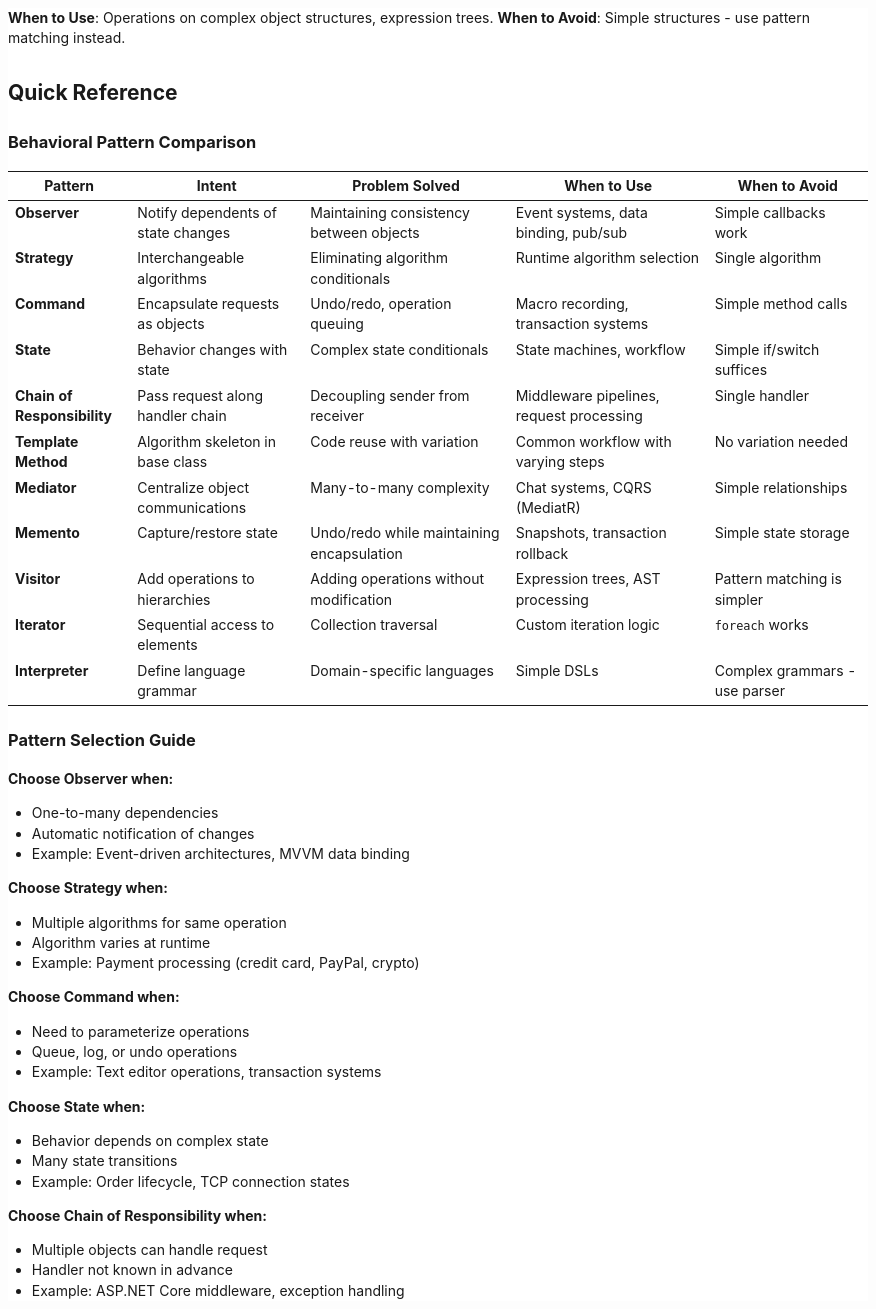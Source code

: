 **When to Use**: Operations on complex object structures, expression trees.
**When to Avoid**: Simple structures - use pattern matching instead.

## Quick Reference

### Behavioral Pattern Comparison

| Pattern | Intent | Problem Solved | When to Use | When to Avoid |
|---------|--------|----------------|-------------|---------------|
| **Observer** | Notify dependents of state changes | Maintaining consistency between objects | Event systems, data binding, pub/sub | Simple callbacks work |
| **Strategy** | Interchangeable algorithms | Eliminating algorithm conditionals | Runtime algorithm selection | Single algorithm |
| **Command** | Encapsulate requests as objects | Undo/redo, operation queuing | Macro recording, transaction systems | Simple method calls |
| **State** | Behavior changes with state | Complex state conditionals | State machines, workflow | Simple if/switch suffices |
| **Chain of Responsibility** | Pass request along handler chain | Decoupling sender from receiver | Middleware pipelines, request processing | Single handler |
| **Template Method** | Algorithm skeleton in base class | Code reuse with variation | Common workflow with varying steps | No variation needed |
| **Mediator** | Centralize object communications | Many-to-many complexity | Chat systems, CQRS (MediatR) | Simple relationships |
| **Memento** | Capture/restore state | Undo/redo while maintaining encapsulation | Snapshots, transaction rollback | Simple state storage |
| **Visitor** | Add operations to hierarchies | Adding operations without modification | Expression trees, AST processing | Pattern matching is simpler |
| **Iterator** | Sequential access to elements | Collection traversal | Custom iteration logic | `foreach` works |
| **Interpreter** | Define language grammar | Domain-specific languages | Simple DSLs | Complex grammars - use parser |

### Pattern Selection Guide

**Choose Observer when:**
- One-to-many dependencies
- Automatic notification of changes
- Example: Event-driven architectures, MVVM data binding

**Choose Strategy when:**
- Multiple algorithms for same operation
- Algorithm varies at runtime
- Example: Payment processing (credit card, PayPal, crypto)

**Choose Command when:**
- Need to parameterize operations
- Queue, log, or undo operations
- Example: Text editor operations, transaction systems

**Choose State when:**
- Behavior depends on complex state
- Many state transitions
- Example: Order lifecycle, TCP connection states

**Choose Chain of Responsibility when:**
- Multiple objects can handle request
- Handler not known in advance
- Example: ASP.NET Core middleware, exception handling
